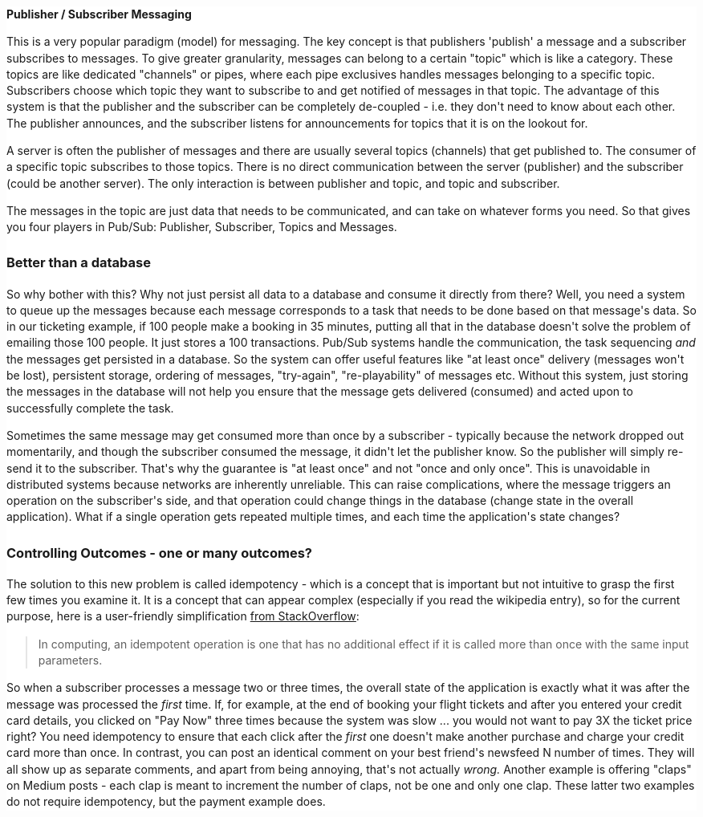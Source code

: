 **Publisher / Subscriber Messaging**

This is a very popular paradigm (model) for messaging. The key concept is that publishers 'publish' a message and a subscriber subscribes to messages. To give greater granularity, messages can belong to a certain "topic" which is like a category. These topics are like dedicated "channels" or pipes, where each pipe exclusives handles messages belonging to a specific topic. Subscribers choose which topic they want to subscribe to and get notified of messages in that topic. The advantage of this system is that the publisher and the subscriber can be completely de-coupled - i.e. they don't need to know about each other. The publisher announces, and the subscriber listens for announcements for topics that it is on the lookout for.

A server is often the publisher of messages and there are usually several topics (channels) that get published to. The consumer of a specific topic subscribes to those topics. There is no direct communication between the server (publisher) and the subscriber (could be another server). The only interaction is between publisher and topic, and topic and subscriber.

The messages in the topic are just data that needs to be communicated, and can take on whatever forms you need. So that gives you four players in Pub/Sub: Publisher, Subscriber, Topics and Messages.

### Better than a database

So why bother with this? Why not just persist all data to a database and consume it directly from there? Well, you need a system to queue up the messages because each message corresponds to a task that needs to be done based on that message's data. So in our ticketing example, if 100 people make a booking in 35 minutes, putting all that in the database doesn't solve the problem of emailing those 100 people. It just stores a 100 transactions. Pub/Sub systems handle the communication, the task sequencing *and* the messages get persisted in a database. So the system can offer useful features like "at least once" delivery (messages won't be lost), persistent storage, ordering of messages, "try-again", "re-playability" of messages etc. Without this system, just storing the messages in the database will not help you ensure that the message gets delivered (consumed) and acted upon to successfully complete the task.

Sometimes the same message may get consumed more than once by a subscriber - typically because the network dropped out momentarily, and though the subscriber consumed the message, it didn't let the publisher know. So the publisher will simply re-send it to the subscriber. That's why the guarantee is "at least once" and not "once and only once". This is unavoidable in distributed systems because networks are inherently unreliable. This can raise complications, where the message triggers an operation on the subscriber's side, and that operation could change things in the database (change state in the overall application). What if a single operation gets repeated multiple times, and each time the application's state changes?

### Controlling Outcomes - one or many outcomes?

The solution to this new problem is called idempotency - which is a concept that is important but not intuitive to grasp the first few times you examine it. It is a concept that can appear complex (especially if you read the wikipedia entry), so for the current purpose, here is a user-friendly simplification [from StackOverflow](https://stackoverflow.com/questions/1077412/what-is-an-idempotent-operation):

> In computing, an idempotent operation is one that has no additional effect if it is called more than once with the same input parameters.
> 

So when a subscriber processes a message two or three times, the overall state of the application is exactly what it was after the message was processed the *first* time. If, for example, at the end of booking your flight tickets and after you entered your credit card details, you clicked on "Pay Now" three times because the system was slow ... you would not want to pay 3X the ticket price right? You need idempotency to ensure that each click after the *first* one doesn't make another purchase and charge your credit card more than once. In contrast, you can post an identical comment on your best friend's newsfeed N number of times. They will all show up as separate comments, and apart from being annoying, that's not actually *wrong.* Another example is offering "claps" on Medium posts - each clap is meant to increment the number of claps, not be one and only one clap. These latter two examples do not require idempotency, but the payment example does.
